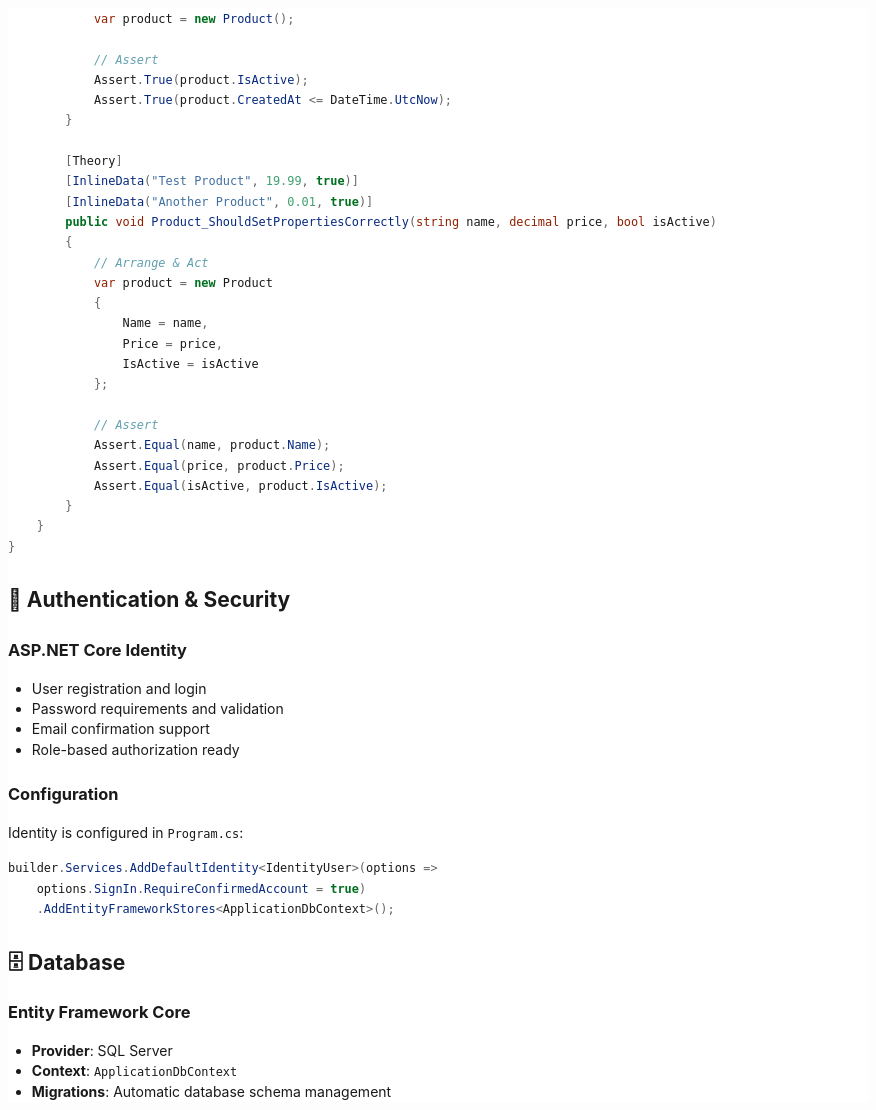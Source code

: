 ```csharp
            var product = new Product();
            
            // Assert
            Assert.True(product.IsActive);
            Assert.True(product.CreatedAt <= DateTime.UtcNow);
        }
        
        [Theory]
        [InlineData("Test Product", 19.99, true)]
        [InlineData("Another Product", 0.01, true)]
        public void Product_ShouldSetPropertiesCorrectly(string name, decimal price, bool isActive)
        {
            // Arrange & Act
            var product = new Product
            {
                Name = name,
                Price = price,
                IsActive = isActive
            };
            
            // Assert
            Assert.Equal(name, product.Name);
            Assert.Equal(price, product.Price);
            Assert.Equal(isActive, product.IsActive);
        }
    }
}
```

## 🔐 Authentication & Security

### ASP.NET Core Identity
- User registration and login
- Password requirements and validation
- Email confirmation support
- Role-based authorization ready

### Configuration
Identity is configured in `Program.cs`:
```csharp
builder.Services.AddDefaultIdentity<IdentityUser>(options => 
    options.SignIn.RequireConfirmedAccount = true)
    .AddEntityFrameworkStores<ApplicationDbContext>();
```

## 🗄️ Database

### Entity Framework Core
- **Provider**: SQL Server
- **Context**: `ApplicationDbContext`
- **Migrations**: Automatic database schema management
